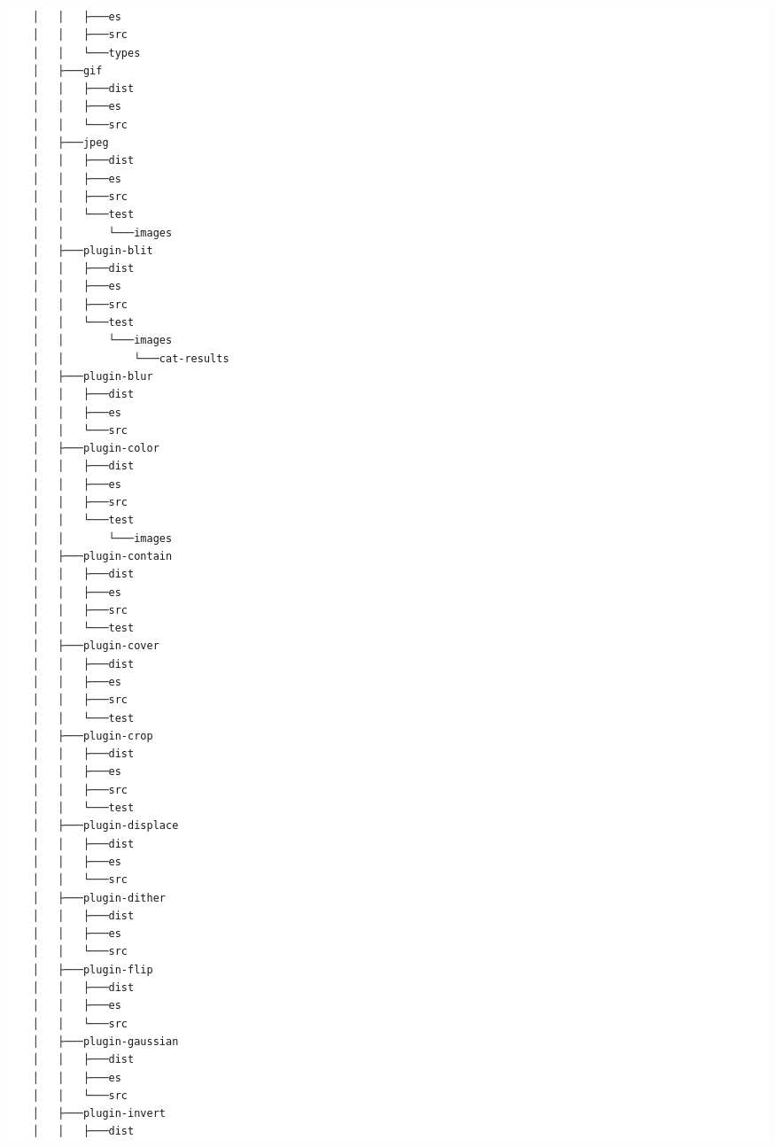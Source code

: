 ```
    │   │   ├───es
    │   │   ├───src
    │   │   └───types
    │   ├───gif
    │   │   ├───dist
    │   │   ├───es
    │   │   └───src
    │   ├───jpeg
    │   │   ├───dist
    │   │   ├───es
    │   │   ├───src
    │   │   └───test
    │   │       └───images
    │   ├───plugin-blit
    │   │   ├───dist
    │   │   ├───es
    │   │   ├───src
    │   │   └───test
    │   │       └───images
    │   │           └───cat-results
    │   ├───plugin-blur
    │   │   ├───dist
    │   │   ├───es
    │   │   └───src
    │   ├───plugin-color
    │   │   ├───dist
    │   │   ├───es
    │   │   ├───src
    │   │   └───test
    │   │       └───images
    │   ├───plugin-contain
    │   │   ├───dist
    │   │   ├───es
    │   │   ├───src
    │   │   └───test
    │   ├───plugin-cover
    │   │   ├───dist
    │   │   ├───es
    │   │   ├───src
    │   │   └───test
    │   ├───plugin-crop
    │   │   ├───dist
    │   │   ├───es
    │   │   ├───src
    │   │   └───test
    │   ├───plugin-displace
    │   │   ├───dist
    │   │   ├───es
    │   │   └───src
    │   ├───plugin-dither
    │   │   ├───dist
    │   │   ├───es
    │   │   └───src
    │   ├───plugin-flip
    │   │   ├───dist
    │   │   ├───es
    │   │   └───src
    │   ├───plugin-gaussian
    │   │   ├───dist
    │   │   ├───es
    │   │   └───src
    │   ├───plugin-invert
    │   │   ├───dist
```